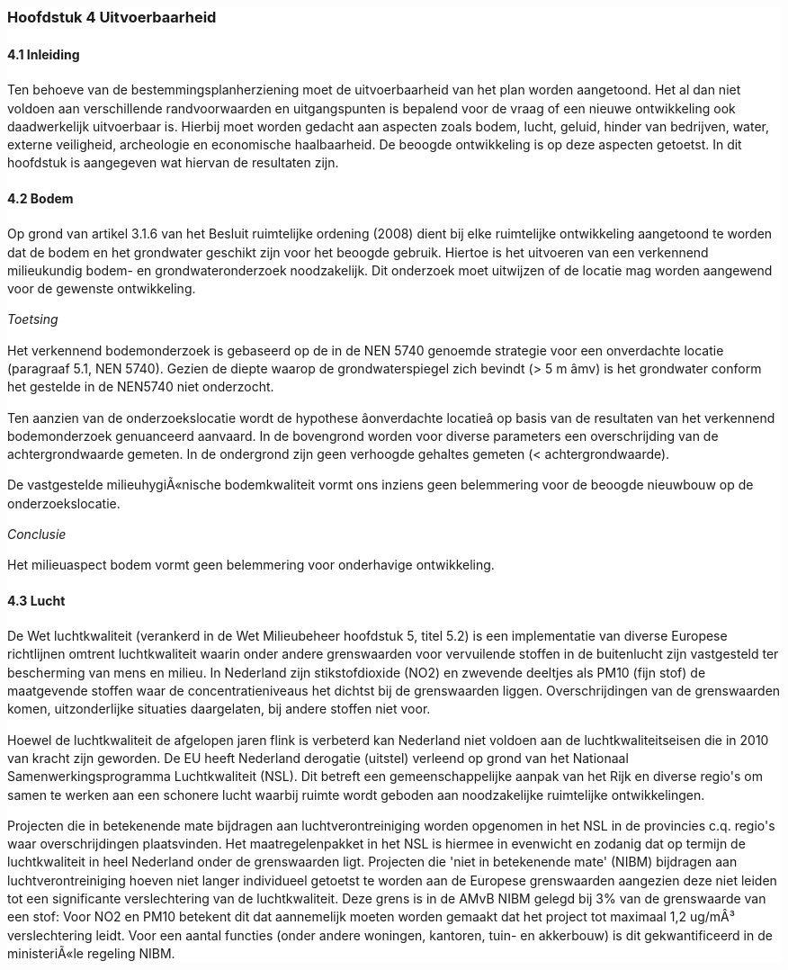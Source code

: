 ### Hoofdstuk 4 Uitvoerbaarheid

#### 4\.1 Inleiding

Ten behoeve van de bestemmingsplanherziening moet de uitvoerbaarheid van het plan worden aangetoond. Het al dan niet voldoen aan verschillende randvoorwaarden en uitgangspunten is bepalend voor de vraag of een nieuwe ontwikkeling ook daadwerkelijk uitvoerbaar is. Hierbij moet worden gedacht aan aspecten zoals bodem, lucht, geluid, hinder van bedrijven, water, externe veiligheid, archeologie en economische haalbaarheid. De beoogde ontwikkeling is op deze aspecten getoetst. In dit hoofdstuk is aangegeven wat hiervan de resultaten zijn.

#### 4\.2 Bodem

Op grond van artikel 3\.1\.6 van het Besluit ruimtelijke ordening (2008\) dient bij elke ruimtelijke ontwikkeling aangetoond te worden dat de bodem en het grondwater geschikt zijn voor het beoogde gebruik. Hiertoe is het uitvoeren van een verkennend milieukundig bodem\- en grondwateronderzoek noodzakelijk. Dit onderzoek moet uitwijzen of de locatie mag worden aangewend voor de gewenste ontwikkeling.

*Toetsing*

Het verkennend bodemonderzoek is gebaseerd op de in de NEN 5740 genoemde strategie voor een onverdachte locatie (paragraaf 5\.1, NEN 5740\). Gezien de diepte waarop de grondwaterspiegel zich bevindt (\> 5 m âmv) is het grondwater conform het gestelde in de NEN5740 niet onderzocht.

Ten aanzien van de onderzoekslocatie wordt de hypothese âonverdachte locatieâ op basis van de resultaten van het verkennend bodemonderzoek genuanceerd aanvaard. In de bovengrond worden voor diverse parameters een overschrijding van de achtergrondwaarde gemeten. In de ondergrond zijn geen verhoogde gehaltes gemeten (\< achtergrondwaarde).

De vastgestelde milieuhygiÃ«nische bodemkwaliteit vormt ons inziens geen belemmering voor de beoogde nieuwbouw op de onderzoekslocatie.

*Conclusie*

Het milieuaspect bodem vormt geen belemmering voor onderhavige ontwikkeling.

#### 4\.3 Lucht

De Wet luchtkwaliteit (verankerd in de Wet Milieubeheer hoofdstuk 5, titel 5\.2\) is een implementatie van diverse Europese richtlijnen omtrent luchtkwaliteit waarin onder andere grenswaarden voor vervuilende stoffen in de buitenlucht zijn vastgesteld ter bescherming van mens en milieu. In Nederland zijn stikstofdioxide (NO2) en zwevende deeltjes als PM10 (fijn stof) de maatgevende stoffen waar de concentratieniveaus het dichtst bij de grenswaarden liggen. Overschrijdingen van de grenswaarden komen, uitzonderlijke situaties daargelaten, bij andere stoffen niet voor.

Hoewel de luchtkwaliteit de afgelopen jaren flink is verbeterd kan Nederland niet voldoen aan de luchtkwaliteitseisen die in 2010 van kracht zijn geworden. De EU heeft Nederland derogatie (uitstel) verleend op grond van het Nationaal Samenwerkingsprogramma Luchtkwaliteit (NSL). Dit betreft een gemeenschappelijke aanpak van het Rijk en diverse regio's om samen te werken aan een schonere lucht waarbij ruimte wordt geboden aan noodzakelijke ruimtelijke ontwikkelingen.

Projecten die in betekenende mate bijdragen aan luchtverontreiniging worden opgenomen in het NSL in de provincies c.q. regio's waar overschrijdingen plaatsvinden. Het maatregelenpakket in het NSL is hiermee in evenwicht en zodanig dat op termijn de luchtkwaliteit in heel Nederland onder de grenswaarden ligt. Projecten die 'niet in betekenende mate' (NIBM) bijdragen aan luchtverontreiniging hoeven niet langer individueel getoetst te worden aan de Europese grenswaarden aangezien deze niet leiden tot een significante verslechtering van de luchtkwaliteit. Deze grens is in de AMvB NIBM gelegd bij 3% van de grenswaarde van een stof: Voor NO2 en PM10 betekent dit dat aannemelijk moeten worden gemaakt dat het project tot maximaal 1,2 ug/mÂ³ verslechtering leidt. Voor een aantal functies (onder andere woningen, kantoren, tuin\- en akkerbouw) is dit gekwantificeerd in de ministeriÃ«le regeling NIBM.

